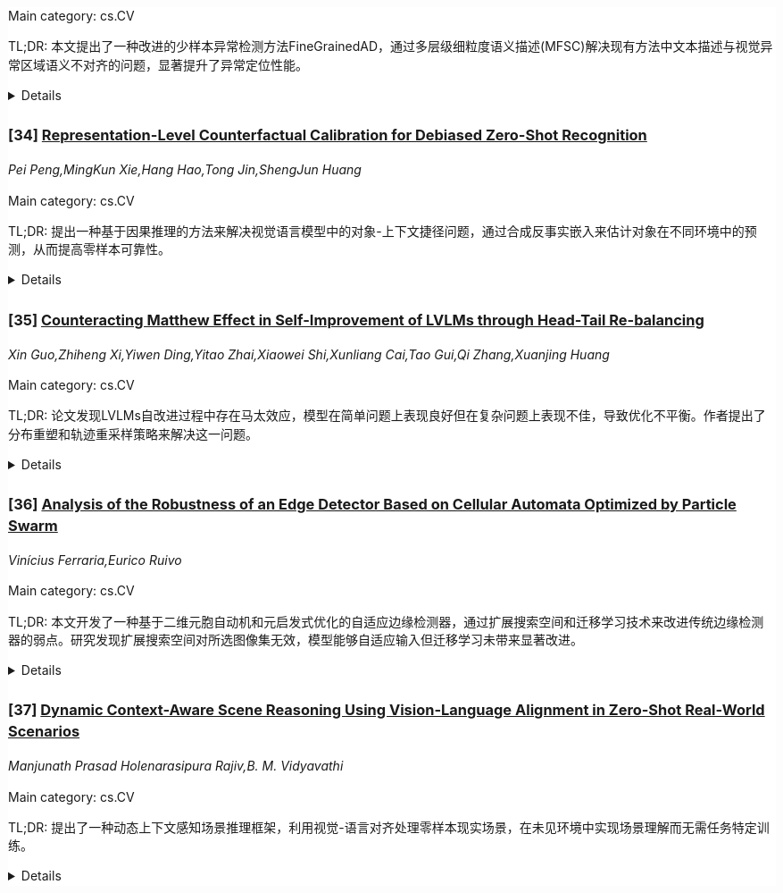 Main category: cs.CV

TL;DR: 本文提出了一种改进的少样本异常检测方法FineGrainedAD，通过多层级细粒度语义描述(MFSC)解决现有方法中文本描述与视觉异常区域语义不对齐的问题，显著提升了异常定位性能。


<details><summary>Details</summary></details>


### [34] [Representation-Level Counterfactual Calibration for Debiased Zero-Shot Recognition](https://arxiv.org/abs/2510.26466)
*Pei Peng,MingKun Xie,Hang Hao,Tong Jin,ShengJun Huang*

Main category: cs.CV

TL;DR: 提出一种基于因果推理的方法来解决视觉语言模型中的对象-上下文捷径问题，通过合成反事实嵌入来估计对象在不同环境中的预测，从而提高零样本可靠性。


<details><summary>Details</summary></details>


### [35] [Counteracting Matthew Effect in Self-Improvement of LVLMs through Head-Tail Re-balancing](https://arxiv.org/abs/2510.26474)
*Xin Guo,Zhiheng Xi,Yiwen Ding,Yitao Zhai,Xiaowei Shi,Xunliang Cai,Tao Gui,Qi Zhang,Xuanjing Huang*

Main category: cs.CV

TL;DR: 论文发现LVLMs自改进过程中存在马太效应，模型在简单问题上表现良好但在复杂问题上表现不佳，导致优化不平衡。作者提出了分布重塑和轨迹重采样策略来解决这一问题。


<details><summary>Details</summary></details>


### [36] [Analysis of the Robustness of an Edge Detector Based on Cellular Automata Optimized by Particle Swarm](https://arxiv.org/abs/2510.26509)
*Vinícius Ferraria,Eurico Ruivo*

Main category: cs.CV

TL;DR: 本文开发了一种基于二维元胞自动机和元启发式优化的自适应边缘检测器，通过扩展搜索空间和迁移学习技术来改进传统边缘检测器的弱点。研究发现扩展搜索空间对所选图像集无效，模型能够自适应输入但迁移学习未带来显著改进。


<details><summary>Details</summary></details>


### [37] [Dynamic Context-Aware Scene Reasoning Using Vision-Language Alignment in Zero-Shot Real-World Scenarios](https://arxiv.org/abs/2510.26580)
*Manjunath Prasad Holenarasipura Rajiv,B. M. Vidyavathi*

Main category: cs.CV

TL;DR: 提出了一种动态上下文感知场景推理框架，利用视觉-语言对齐处理零样本现实场景，在未见环境中实现场景理解而无需任务特定训练。


<details><summary>Details</summary></details>

